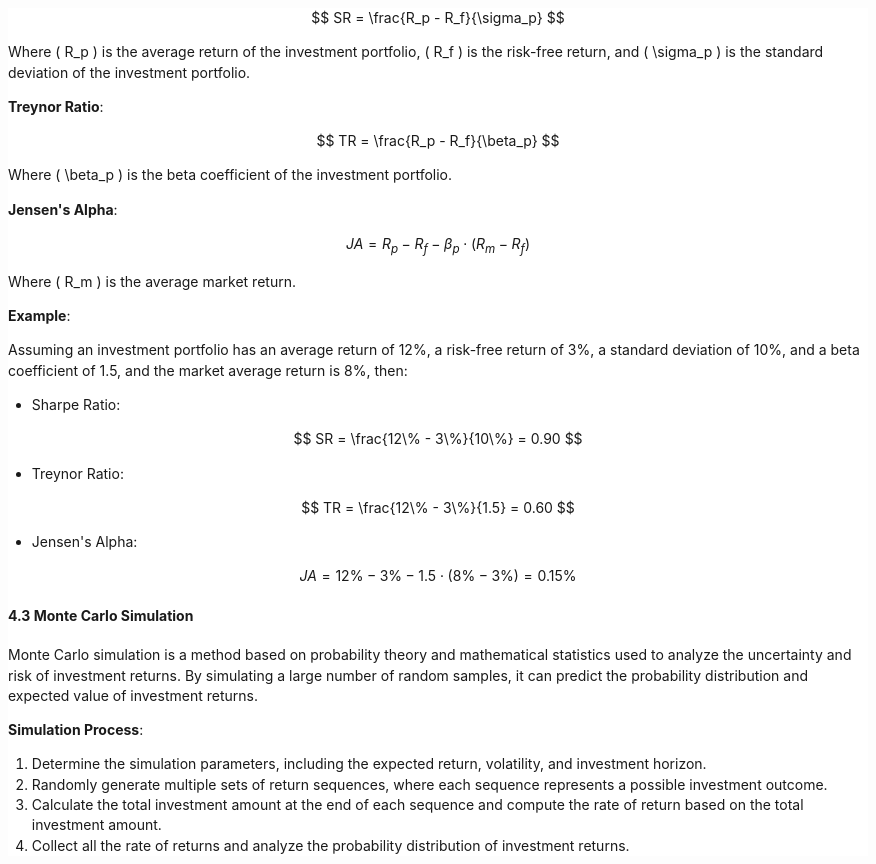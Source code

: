 $$
SR = \frac{R_p - R_f}{\sigma_p}
$$

Where \( R_p \) is the average return of the investment portfolio, \( R_f \) is the risk-free return, and \( \sigma_p \) is the standard deviation of the investment portfolio.

**Treynor Ratio**:

$$
TR = \frac{R_p - R_f}{\beta_p}
$$

Where \( \beta_p \) is the beta coefficient of the investment portfolio.

**Jensen's Alpha**:

$$
JA = R_p - R_f - \beta_p \cdot (R_m - R_f)
$$

Where \( R_m \) is the average market return.

**Example**:

Assuming an investment portfolio has an average return of 12%, a risk-free return of 3%, a standard deviation of 10%, and a beta coefficient of 1.5, and the market average return is 8%, then:

- Sharpe Ratio:

$$
SR = \frac{12\% - 3\%}{10\%} = 0.90
$$

- Treynor Ratio:

$$
TR = \frac{12\% - 3\%}{1.5} = 0.60
$$

- Jensen's Alpha:

$$
JA = 12\% - 3\% - 1.5 \cdot (8\% - 3\%) = 0.15\%
$$

#### 4.3 Monte Carlo Simulation

Monte Carlo simulation is a method based on probability theory and mathematical statistics used to analyze the uncertainty and risk of investment returns. By simulating a large number of random samples, it can predict the probability distribution and expected value of investment returns.

**Simulation Process**:

1. Determine the simulation parameters, including the expected return, volatility, and investment horizon.
2. Randomly generate multiple sets of return sequences, where each sequence represents a possible investment outcome.
3. Calculate the total investment amount at the end of each sequence and compute the rate of return based on the total investment amount.
4. Collect all the rate of returns and analyze the probability distribution of investment returns.
